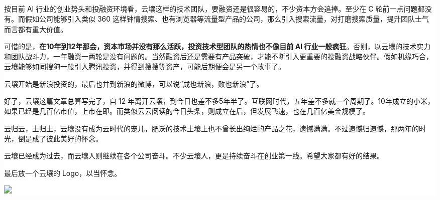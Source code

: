 
按目前 AI 行业的创业势头和投融资环境看，云壤这样的技术团队，要融资还是很容易的，不少资本方会追捧。至少在 C 轮前一点问题都没有。而假如公司能够引入类似 360 这样钟情搜索、也有浏览器等流量型产品的公司，那么引入搜索流量，对打磨搜索质量，提升团队士气而言都有重大价值。

  

可惜的是，**在10年到12年那会，资本市场并没有那么活跃，投资技术型团队的热情也不像目前 AI 行业一般疯狂**。否则，以云壤的技术实力和团队战斗力，一年融资一两轮是没有问题的。当然融资后还是需要有产品突破，才能不断引入更重要的投融资战略伙伴。假如机缘巧合，云壤能够如同搜狗一般引入腾讯投资，并得到搜搜等资产，可能后期便会是另一个故事了。

  

云壤开始是新浪投资的，最后也并到新浪的微博，可以说“成也新浪，败也新浪”了。

  

好了，云壤这篇文章总算写完了，自 12 年离开云壤，到今日也差不多5年半了。互联网时代，五年差不多就一个周期了。10年成立的小米，如果已经是几百亿市值，上市在即。而类似云云阅读的今日头条，则成立在后，但发展飞速，也在几百亿美金规模了。

  

云归云，土归土，云壤没有成为云时代的宠儿，肥沃的技术土壤上也不曾长出绚烂的产品之花，遗憾满满。不过遗憾归遗憾，那两年的时光，倒是成了彼此美好的怀念。

  

云壤已经成为过去，而云壤人则继续在各个公司奋斗。不少云壤人，更是持续奋斗在创业第一线。希望大家都有好的结果。

  

最后放一个云壤的 Logo，以当怀念。

  

![](https://mmbiz.qpic.cn/mmbiz_jpg/qX2ED6UwyKHRUeM0MTib0ZRsvZA8p2RtADGWF4Q4NmI3SnLMQ8kKH6iaib60ZJk5dnT0MNJsWPRrEqgdVy4GsID6Q/640?wx_fmt=jpeg&tp=webp&wxfrom=5&wx_lazy=1&wx_co=1)
